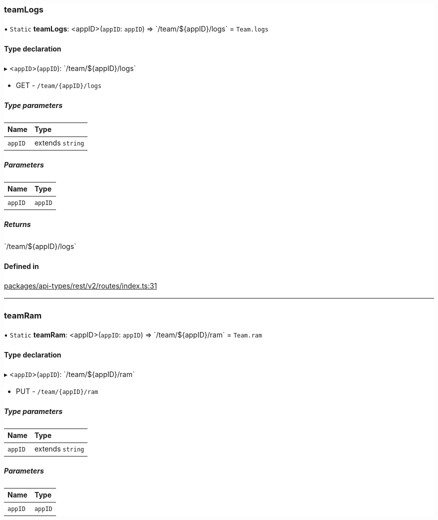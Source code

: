 ### teamLogs

▪ `Static` **teamLogs**: \<appID\>(`appID`: `appID`) => \`/team/$\{appID}/logs\` = `Team.logs`

#### Type declaration

▸ \<`appID`\>(`appID`): \`/team/$\{appID}/logs\`

- GET - `/team/{appID}/logs`

##### Type parameters

| Name | Type |
| :------ | :------ |
| `appID` | extends `string` |

##### Parameters

| Name | Type |
| :------ | :------ |
| `appID` | `appID` |

##### Returns

\`/team/$\{appID}/logs\`

#### Defined in

[packages/api-types/rest/v2/routes/index.ts:31](https://github.com/discloud/discloud.app/blob/ee3bbd2/packages/api-types/rest/v2/routes/index.ts#L31)

___

### teamRam

▪ `Static` **teamRam**: \<appID\>(`appID`: `appID`) => \`/team/$\{appID}/ram\` = `Team.ram`

#### Type declaration

▸ \<`appID`\>(`appID`): \`/team/$\{appID}/ram\`

- PUT - `/team/{appID}/ram`

##### Type parameters

| Name | Type |
| :------ | :------ |
| `appID` | extends `string` |

##### Parameters

| Name | Type |
| :------ | :------ |
| `appID` | `appID` |
